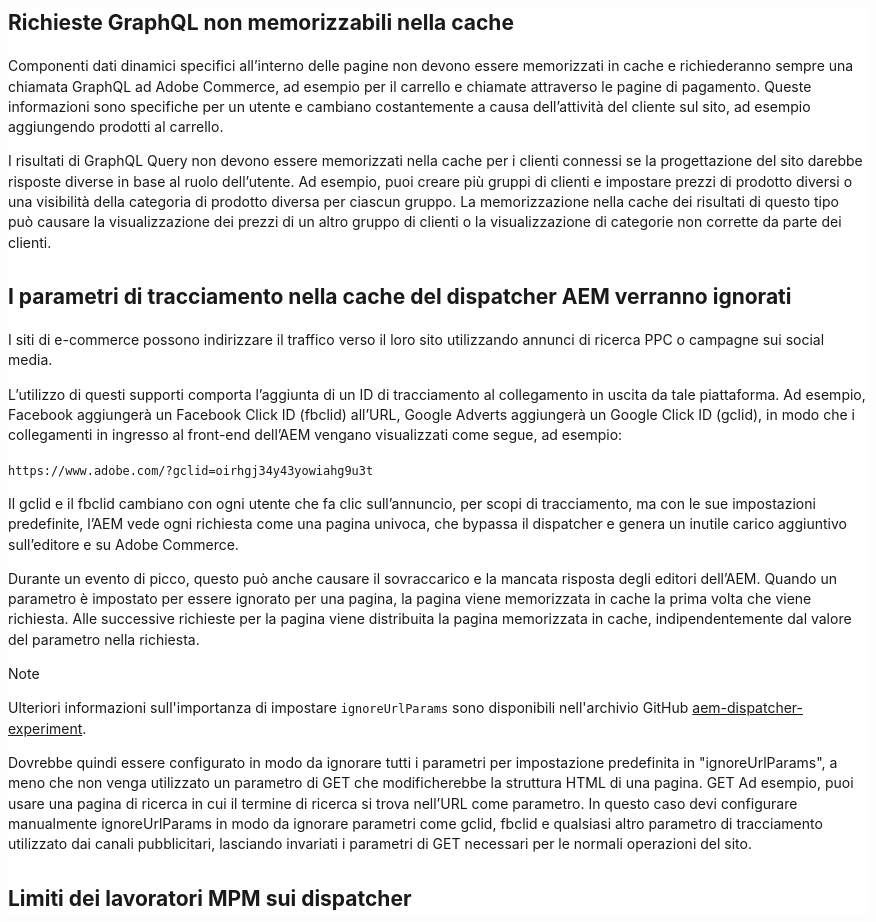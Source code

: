 ## Richieste GraphQL non memorizzabili nella cache

Componenti dati dinamici specifici all’interno delle pagine non devono essere memorizzati in cache e richiederanno sempre una chiamata GraphQL ad Adobe Commerce, ad esempio per il carrello e chiamate attraverso le pagine di pagamento. Queste informazioni sono specifiche per un utente e cambiano costantemente a causa dell’attività del cliente sul sito, ad esempio aggiungendo prodotti al carrello.

I risultati di GraphQL Query non devono essere memorizzati nella cache per i clienti connessi se la progettazione del sito darebbe risposte diverse in base al ruolo dell’utente. Ad esempio, puoi creare più gruppi di clienti e impostare prezzi di prodotto diversi o una visibilità della categoria di prodotto diversa per ciascun gruppo. La memorizzazione nella cache dei risultati di questo tipo può causare la visualizzazione dei prezzi di un altro gruppo di clienti o la visualizzazione di categorie non corrette da parte dei clienti.

## I parametri di tracciamento nella cache del dispatcher AEM verranno ignorati

I siti di e-commerce possono indirizzare il traffico verso il loro sito utilizzando annunci di ricerca PPC o campagne sui social media.

L’utilizzo di questi supporti comporta l’aggiunta di un ID di tracciamento al collegamento in uscita da tale piattaforma. Ad esempio, Facebook aggiungerà un Facebook Click ID (fbclid) all’URL, Google Adverts aggiungerà un Google Click ID (gclid), in modo che i collegamenti in ingresso al front-end dell’AEM vengano visualizzati come segue, ad esempio:

```
https://www.adobe.com/?gclid=oirhgj34y43yowiahg9u3t
```

Il gclid e il fbclid cambiano con ogni utente che fa clic sull’annuncio, per scopi di tracciamento, ma con le sue impostazioni predefinite, l’AEM vede ogni richiesta come una pagina univoca, che bypassa il dispatcher e genera un inutile carico aggiuntivo sull’editore e su Adobe Commerce.

Durante un evento di picco, questo può anche causare il sovraccarico e la mancata risposta degli editori dell’AEM. Quando un parametro è impostato per essere ignorato per una pagina, la pagina viene memorizzata in cache la prima volta che viene richiesta. Alle successive richieste per la pagina viene distribuita la pagina memorizzata in cache, indipendentemente dal valore del parametro nella richiesta.

>[!NOTE]
>
>Ulteriori informazioni sull&#39;importanza di impostare `ignoreUrlParams` sono disponibili nell&#39;archivio GitHub [aem-dispatcher-experiment](https://github.com/adobe/aem-dispatcher-experiments/tree/main/experiments/ignoreUrlParams).

Dovrebbe quindi essere configurato in modo da ignorare tutti i parametri per impostazione predefinita in &quot;ignoreUrlParams&quot;, a meno che non venga utilizzato un parametro di GET che modificherebbe la struttura HTML di una pagina. GET Ad esempio, puoi usare una pagina di ricerca in cui il termine di ricerca si trova nell’URL come parametro. In questo caso devi configurare manualmente ignoreUrlParams in modo da ignorare parametri come gclid, fbclid e qualsiasi altro parametro di tracciamento utilizzato dai canali pubblicitari, lasciando invariati i parametri di GET necessari per le normali operazioni del sito.

## Limiti dei lavoratori MPM sui dispatcher
